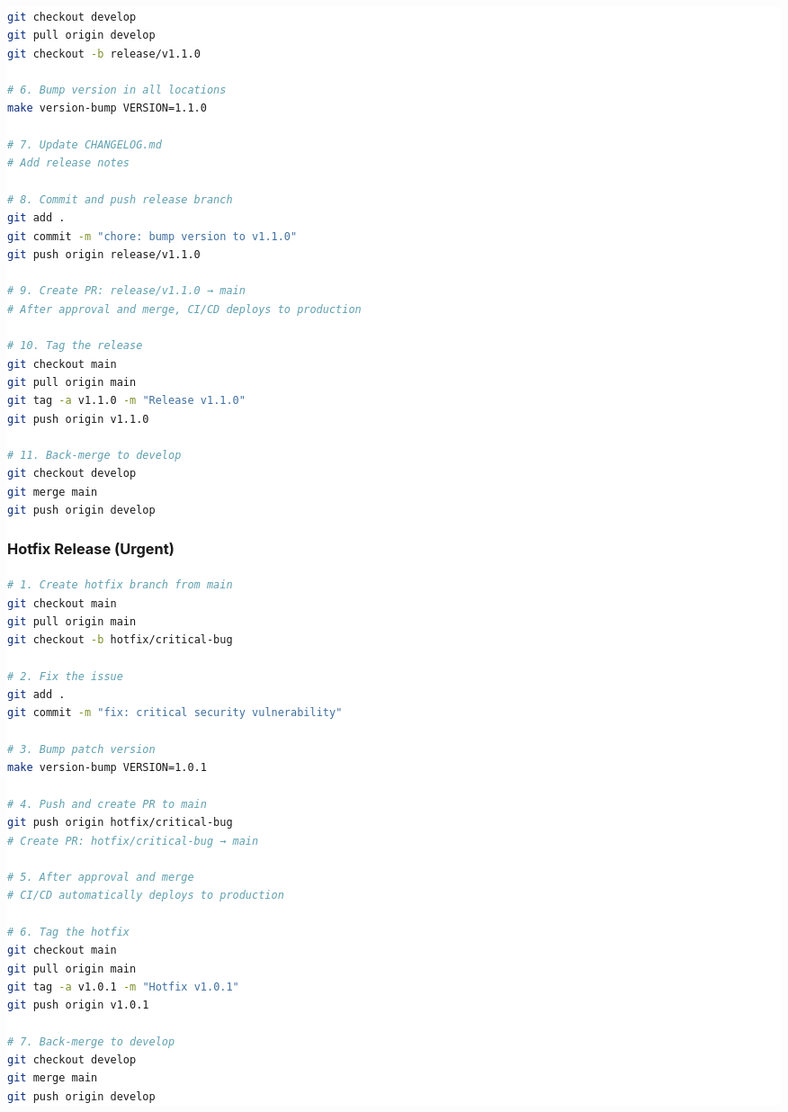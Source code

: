 ```bash
git checkout develop
git pull origin develop
git checkout -b release/v1.1.0

# 6. Bump version in all locations
make version-bump VERSION=1.1.0

# 7. Update CHANGELOG.md
# Add release notes

# 8. Commit and push release branch
git add .
git commit -m "chore: bump version to v1.1.0"
git push origin release/v1.1.0

# 9. Create PR: release/v1.1.0 → main
# After approval and merge, CI/CD deploys to production

# 10. Tag the release
git checkout main
git pull origin main
git tag -a v1.1.0 -m "Release v1.1.0"
git push origin v1.1.0

# 11. Back-merge to develop
git checkout develop
git merge main
git push origin develop
```

### Hotfix Release (Urgent)

```bash
# 1. Create hotfix branch from main
git checkout main
git pull origin main
git checkout -b hotfix/critical-bug

# 2. Fix the issue
git add .
git commit -m "fix: critical security vulnerability"

# 3. Bump patch version
make version-bump VERSION=1.0.1

# 4. Push and create PR to main
git push origin hotfix/critical-bug
# Create PR: hotfix/critical-bug → main

# 5. After approval and merge
# CI/CD automatically deploys to production

# 6. Tag the hotfix
git checkout main
git pull origin main
git tag -a v1.0.1 -m "Hotfix v1.0.1"
git push origin v1.0.1

# 7. Back-merge to develop
git checkout develop
git merge main
git push origin develop
```
